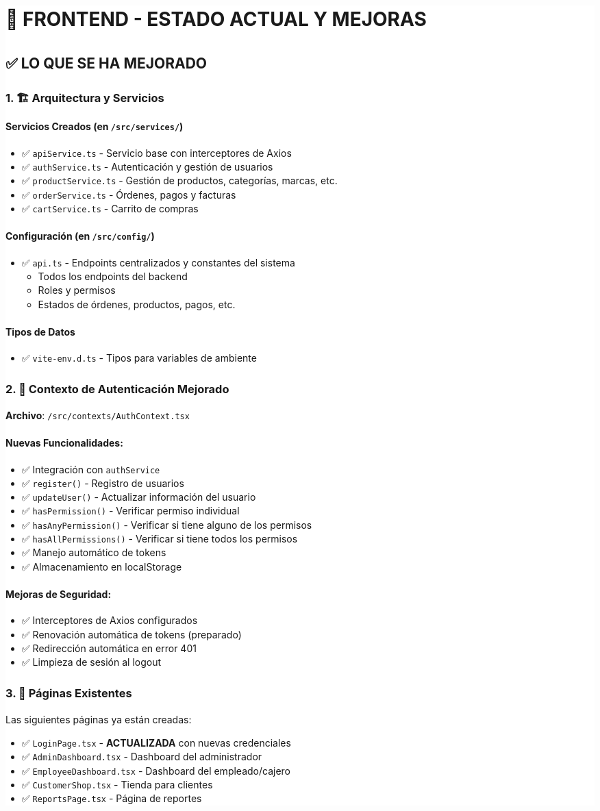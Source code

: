 # 🎨 FRONTEND - ESTADO ACTUAL Y MEJORAS

## ✅ LO QUE SE HA MEJORADO

### 1. 🏗️ Arquitectura y Servicios

#### **Servicios Creados** (en `/src/services/`)
- ✅ `apiService.ts` - Servicio base con interceptores de Axios
- ✅ `authService.ts` - Autenticación y gestión de usuarios
- ✅ `productService.ts` - Gestión de productos, categorías, marcas, etc.
- ✅ `orderService.ts` - Órdenes, pagos y facturas
- ✅ `cartService.ts` - Carrito de compras

#### **Configuración** (en `/src/config/`)
- ✅ `api.ts` - Endpoints centralizados y constantes del sistema
  - Todos los endpoints del backend
  - Roles y permisos
  - Estados de órdenes, productos, pagos, etc.

#### **Tipos de Datos**
- ✅ `vite-env.d.ts` - Tipos para variables de ambiente

### 2. 🔐 Contexto de Autenticación Mejorado

**Archivo**: `/src/contexts/AuthContext.tsx`

#### **Nuevas Funcionalidades:**
- ✅ Integración con `authService`
- ✅ `register()` - Registro de usuarios
- ✅ `updateUser()` - Actualizar información del usuario
- ✅ `hasPermission()` - Verificar permiso individual
- ✅ `hasAnyPermission()` - Verificar si tiene alguno de los permisos
- ✅ `hasAllPermissions()` - Verificar si tiene todos los permisos
- ✅ Manejo automático de tokens
- ✅ Almacenamiento en localStorage

#### **Mejoras de Seguridad:**
- ✅ Interceptores de Axios configurados
- ✅ Renovación automática de tokens (preparado)
- ✅ Redirección automática en error 401
- ✅ Limpieza de sesión al logout

### 3. 📄 Páginas Existentes

Las siguientes páginas ya están creadas:
- ✅ `LoginPage.tsx` - **ACTUALIZADA** con nuevas credenciales
- ✅ `AdminDashboard.tsx` - Dashboard del administrador
- ✅ `EmployeeDashboard.tsx` - Dashboard del empleado/cajero
- ✅ `CustomerShop.tsx` - Tienda para clientes
- ✅ `ReportsPage.tsx` - Página de reportes
